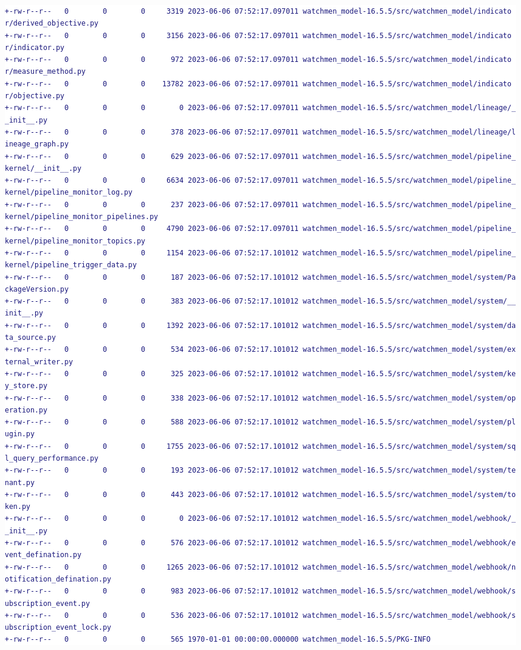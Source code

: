 ```diff
+-rw-r--r--   0        0        0     3319 2023-06-06 07:52:17.097011 watchmen_model-16.5.5/src/watchmen_model/indicator/derived_objective.py
+-rw-r--r--   0        0        0     3156 2023-06-06 07:52:17.097011 watchmen_model-16.5.5/src/watchmen_model/indicator/indicator.py
+-rw-r--r--   0        0        0      972 2023-06-06 07:52:17.097011 watchmen_model-16.5.5/src/watchmen_model/indicator/measure_method.py
+-rw-r--r--   0        0        0    13782 2023-06-06 07:52:17.097011 watchmen_model-16.5.5/src/watchmen_model/indicator/objective.py
+-rw-r--r--   0        0        0        0 2023-06-06 07:52:17.097011 watchmen_model-16.5.5/src/watchmen_model/lineage/__init__.py
+-rw-r--r--   0        0        0      378 2023-06-06 07:52:17.097011 watchmen_model-16.5.5/src/watchmen_model/lineage/lineage_graph.py
+-rw-r--r--   0        0        0      629 2023-06-06 07:52:17.097011 watchmen_model-16.5.5/src/watchmen_model/pipeline_kernel/__init__.py
+-rw-r--r--   0        0        0     6634 2023-06-06 07:52:17.097011 watchmen_model-16.5.5/src/watchmen_model/pipeline_kernel/pipeline_monitor_log.py
+-rw-r--r--   0        0        0      237 2023-06-06 07:52:17.097011 watchmen_model-16.5.5/src/watchmen_model/pipeline_kernel/pipeline_monitor_pipelines.py
+-rw-r--r--   0        0        0     4790 2023-06-06 07:52:17.097011 watchmen_model-16.5.5/src/watchmen_model/pipeline_kernel/pipeline_monitor_topics.py
+-rw-r--r--   0        0        0     1154 2023-06-06 07:52:17.101012 watchmen_model-16.5.5/src/watchmen_model/pipeline_kernel/pipeline_trigger_data.py
+-rw-r--r--   0        0        0      187 2023-06-06 07:52:17.101012 watchmen_model-16.5.5/src/watchmen_model/system/PackageVersion.py
+-rw-r--r--   0        0        0      383 2023-06-06 07:52:17.101012 watchmen_model-16.5.5/src/watchmen_model/system/__init__.py
+-rw-r--r--   0        0        0     1392 2023-06-06 07:52:17.101012 watchmen_model-16.5.5/src/watchmen_model/system/data_source.py
+-rw-r--r--   0        0        0      534 2023-06-06 07:52:17.101012 watchmen_model-16.5.5/src/watchmen_model/system/external_writer.py
+-rw-r--r--   0        0        0      325 2023-06-06 07:52:17.101012 watchmen_model-16.5.5/src/watchmen_model/system/key_store.py
+-rw-r--r--   0        0        0      338 2023-06-06 07:52:17.101012 watchmen_model-16.5.5/src/watchmen_model/system/operation.py
+-rw-r--r--   0        0        0      588 2023-06-06 07:52:17.101012 watchmen_model-16.5.5/src/watchmen_model/system/plugin.py
+-rw-r--r--   0        0        0     1755 2023-06-06 07:52:17.101012 watchmen_model-16.5.5/src/watchmen_model/system/sql_query_performance.py
+-rw-r--r--   0        0        0      193 2023-06-06 07:52:17.101012 watchmen_model-16.5.5/src/watchmen_model/system/tenant.py
+-rw-r--r--   0        0        0      443 2023-06-06 07:52:17.101012 watchmen_model-16.5.5/src/watchmen_model/system/token.py
+-rw-r--r--   0        0        0        0 2023-06-06 07:52:17.101012 watchmen_model-16.5.5/src/watchmen_model/webhook/__init__.py
+-rw-r--r--   0        0        0      576 2023-06-06 07:52:17.101012 watchmen_model-16.5.5/src/watchmen_model/webhook/event_defination.py
+-rw-r--r--   0        0        0     1265 2023-06-06 07:52:17.101012 watchmen_model-16.5.5/src/watchmen_model/webhook/notification_defination.py
+-rw-r--r--   0        0        0      983 2023-06-06 07:52:17.101012 watchmen_model-16.5.5/src/watchmen_model/webhook/subscription_event.py
+-rw-r--r--   0        0        0      536 2023-06-06 07:52:17.101012 watchmen_model-16.5.5/src/watchmen_model/webhook/subscription_event_lock.py
+-rw-r--r--   0        0        0      565 1970-01-01 00:00:00.000000 watchmen_model-16.5.5/PKG-INFO
```
